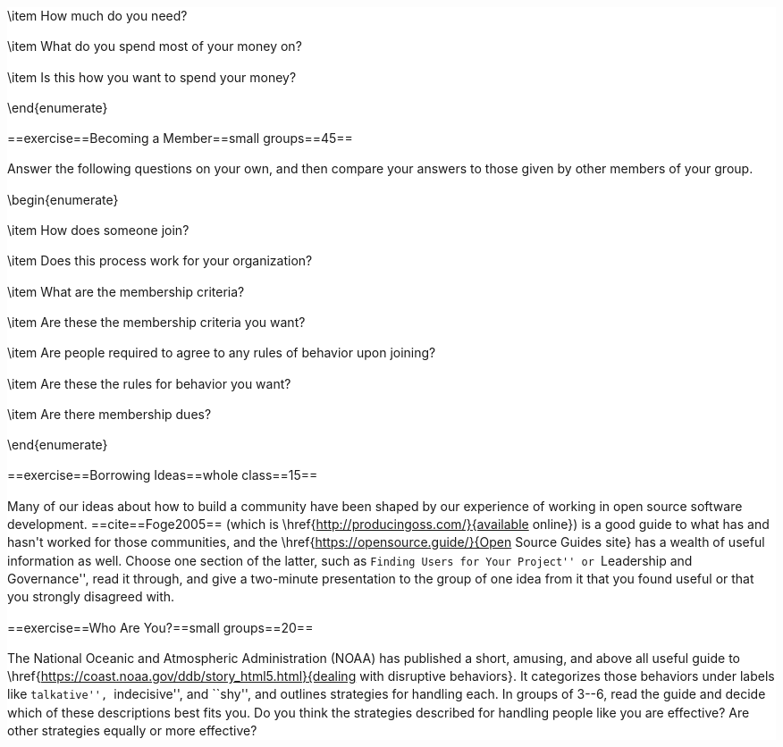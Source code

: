 \item
  How much do you need?

\item
  What do you spend most of your money on?

\item
  Is this how you want to spend your money?

\end{enumerate}

==exercise==Becoming a Member==small groups==45==

Answer the following questions on your own, and then compare your
answers to those given by other members of your group.

\begin{enumerate}

\item
  How does someone join?

\item
  Does this process work for your organization?

\item
  What are the membership criteria?

\item
  Are these the membership criteria you want?

\item
  Are people required to agree to any rules of behavior upon joining?

\item
  Are these the rules for behavior you want?

\item
  Are there membership dues?

\end{enumerate}

==exercise==Borrowing Ideas==whole class==15==

Many of our ideas about how to build a community have been shaped by
our experience of working in open source software development.
==cite==Foge2005== (which is \href{http://producingoss.com/}{available
  online}) is a good guide to what has and hasn't worked for those
communities, and the \href{https://opensource.guide/}{Open Source
  Guides site} has a wealth of useful information as well.  Choose one
section of the latter, such as ``Finding Users for Your Project'' or
``Leadership and Governance'', read it through, and give a two-minute
presentation to the group of one idea from it that you found useful or
that you strongly disagreed with.

==exercise==Who Are You?==small groups==20==

The National Oceanic and Atmospheric Administration (NOAA) has
published a short, amusing, and above all useful guide to
\href{https://coast.noaa.gov/ddb/story_html5.html}{dealing with
  disruptive behaviors}. It categorizes those behaviors under labels
like ``talkative'', ``indecisive'', and ``shy'', and outlines
strategies for handling each.  In groups of 3--6, read the guide and
decide which of these descriptions best fits you.  Do you think the
strategies described for handling people like you are effective?  Are
other strategies equally or more effective?
